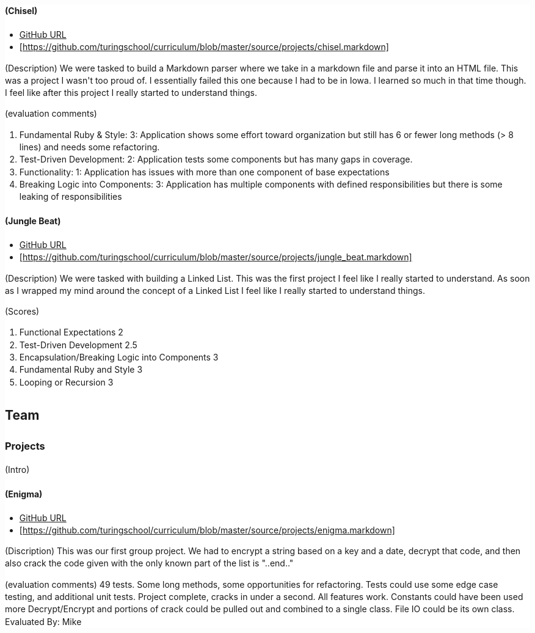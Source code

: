 
#### (Chisel)
* [GitHub URL](https://github.com/joshuajhun/chisel)
* [https://github.com/turingschool/curriculum/blob/master/source/projects/chisel.markdown]

(Description)
We were tasked to build a Markdown parser where we take in a markdown file and parse it into an HTML file. This was a project I wasn't too proud of. I essentially failed this one because I had to be in Iowa. I learned so much in that time though. I feel like after this project I really started to understand things.

(evaluation comments)
1.  Fundamental Ruby & Style: 3: Application shows some effort toward organization but still has 6 or fewer long methods (> 8 lines) and needs some refactoring.
2.  Test-Driven Development: 2: Application tests some components but has many gaps in coverage.
3.  Functionality: 1: Application has issues with more than one component of base expectations
4.  Breaking Logic into Components: 3: Application has multiple components with defined responsibilities but there is some leaking of       responsibilities


#### (Jungle Beat)
* [GitHub URL](https://github.com/joshuajhun/junglebeat)
* [https://github.com/turingschool/curriculum/blob/master/source/projects/jungle_beat.markdown]

(Description)
We were tasked with building a Linked List. This was the first project I feel like I really started to understand. As soon as I wrapped my mind around the concept of a Linked List I feel like I really started to understand things.

(Scores)
1.  Functional Expectations 2
2.  Test-Driven Development 2.5
3.  Encapsulation/Breaking Logic into Components 3
4.  Fundamental Ruby and Style 3
5.  Looping or Recursion 3

## Team

### Projects

(Intro)

#### (Enigma)


* [GitHub URL](https://github.com/sekharp/enigma)
* [https://github.com/turingschool/curriculum/blob/master/source/projects/enigma.markdown]

(Discription)
This was our first group project. We had to encrypt a string based on a key and a date, decrypt that code, and then also crack the code given with the only known part of the list is "..end.."

(evaluation comments)
49 tests.
Some long methods, some opportunities for refactoring.
Tests could use some edge case testing, and additional unit tests.
Project complete, cracks in under a second.
All features work.
Constants could have been used more
Decrypt/Encrypt and portions of crack could be pulled out and combined to a single class.
File IO could be its own class.
Evaluated By: Mike
